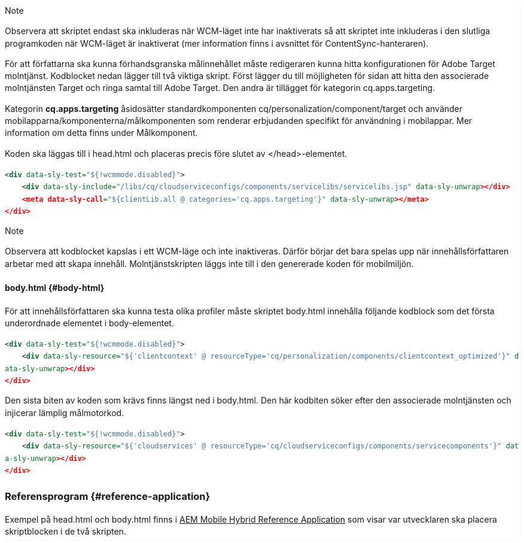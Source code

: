 >[!NOTE]
>
>Observera att skriptet endast ska inkluderas när WCM-läget inte har inaktiverats så att skriptet inte inkluderas i den slutliga programkoden när WCM-läget är inaktiverat (mer information finns i avsnittet för ContentSync-hanteraren).

För att författarna ska kunna förhandsgranska målinnehållet måste redigeraren kunna hitta konfigurationen för Adobe Target molntjänst. Kodblocket nedan lägger till två viktiga skript. Först lägger du till möjligheten för sidan att hitta den associerade molntjänsten Target och ringa samtal till Adobe Target. Den andra är tillägget för kategorin cq.apps.targeting.

Kategorin **cq.apps.targeting** åsidosätter standardkomponenten cq/personalization/component/target och använder mobilapparna/komponenterna/målkomponenten som renderar erbjudanden specifikt för användning i mobilappar. Mer information om detta finns under Målkomponent.

Koden ska läggas till i head.html och placeras precis före slutet av &lt;/head>-elementet.

```xml
<div data-sly-test="${!wcmmode.disabled}">
    <div data-sly-include="/libs/cq/cloudserviceconfigs/components/servicelibs/servicelibs.jsp" data-sly-unwrap></div>
    <meta data-sly-call="${clientLib.all @ categories='cq.apps.targeting'}" data-sly-unwrap></meta>
</div>
```

>[!NOTE]
>
>Observera att kodblocket kapslas i ett WCM-läge och inte inaktiveras. Därför börjar det bara spelas upp när innehållsförfattaren arbetar med att skapa innehåll. Molntjänstskripten läggs inte till i den genererade koden för mobilmiljön.

#### body.html {#body-html}

För att innehållsförfattaren ska kunna testa olika profiler måste skriptet body.html innehålla följande kodblock som det första underordnade elementet i body-elementet.

```xml
<div data-sly-test="${!wcmmode.disabled}">
    <div data-sly-resource="${'clientcontext' @ resourceType='cq/personalization/components/clientcontext_optimized'}" data-sly-unwrap></div>
</div>
```

Den sista biten av koden som krävs finns längst ned i body.html. Den här kodbiten söker efter den associerade molntjänsten och injicerar lämplig målmotorkod.

```xml
<div data-sly-test="${!wcmmode.disabled}">
    <div data-sly-resource="${'cloudservices' @ resourceType='cq/cloudserviceconfigs/components/servicecomponents'}" data-sly-unwrap></div>
</div>
```

### Referensprogram {#reference-application}

Exempel på head.html och body.html finns i [AEM Mobile Hybrid Reference Application](https://github.com/Adobe-Marketing-Cloud-Apps/aem-mobile-hybrid-reference) som visar var utvecklaren ska placera skriptblocken i de två skripten.
